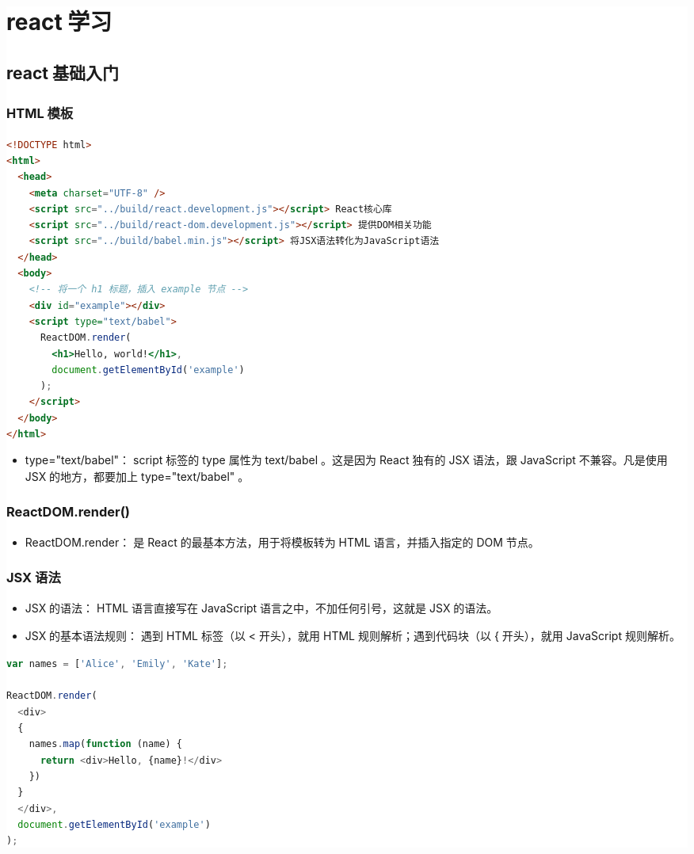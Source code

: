 # react 学习

## react 基础入门

### HTML 模板

```html
<!DOCTYPE html>
<html>
  <head>
    <meta charset="UTF-8" />
    <script src="../build/react.development.js"></script> React核心库
    <script src="../build/react-dom.development.js"></script> 提供DOM相关功能
    <script src="../build/babel.min.js"></script> 将JSX语法转化为JavaScript语法
  </head>
  <body>
    <!-- 将一个 h1 标题，插入 example 节点 -->
    <div id="example"></div>
    <script type="text/babel">
      ReactDOM.render(
        <h1>Hello, world!</h1>,
        document.getElementById('example')
      );
    </script>
  </body>
</html>
```

- type="text/babel"： script 标签的 type 属性为 text/babel 。这是因为 React 独有的 JSX 语法，跟 JavaScript 不兼容。凡是使用 JSX 的地方，都要加上 type="text/babel" 。

### ReactDOM.render()

- ReactDOM.render： 是 React 的最基本方法，用于将模板转为 HTML 语言，并插入指定的 DOM 节点。

### JSX 语法

- JSX 的语法： HTML 语言直接写在 JavaScript 语言之中，不加任何引号，这就是 JSX 的语法。

- JSX 的基本语法规则： 遇到 HTML 标签（以 < 开头），就用 HTML 规则解析；遇到代码块（以 { 开头），就用 JavaScript 规则解析。

```js
var names = ['Alice', 'Emily', 'Kate'];

ReactDOM.render(
  <div>
  {
    names.map(function (name) {
      return <div>Hello, {name}!</div>
    })
  }
  </div>,
  document.getElementById('example')
);

```
